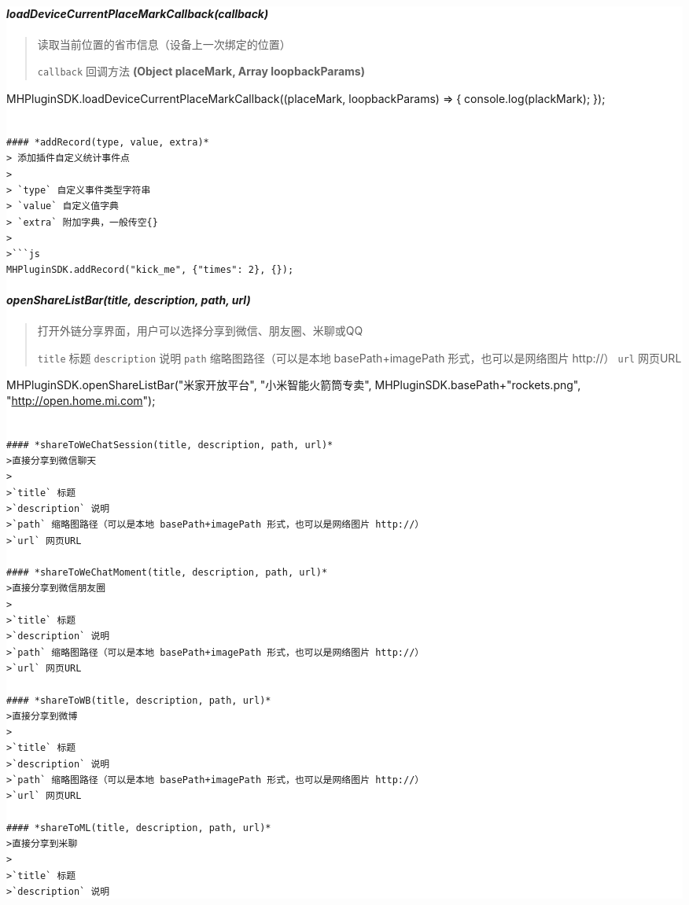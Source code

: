 #### *loadDeviceCurrentPlaceMarkCallback(callback)*
>读取当前位置的省市信息（设备上一次绑定的位置）
>
>`callback` 回调方法 **(Object placeMark, Array loopbackParams)**
>
>```js
MHPluginSDK.loadDeviceCurrentPlaceMarkCallback((placeMark, loopbackParams) => {
  console.log(plackMark);
});
```

#### *addRecord(type, value, extra)*
> 添加插件自定义统计事件点
> 
> `type` 自定义事件类型字符串
> `value` 自定义值字典
> `extra` 附加字典，一般传空{}
>
>```js
MHPluginSDK.addRecord("kick_me", {"times": 2}, {});
```

#### *openShareListBar(title, description, path, url)*
>打开外链分享界面，用户可以选择分享到微信、朋友圈、米聊或QQ
>
>`title` 标题
>`description` 说明
>`path` 缩略图路径（可以是本地 basePath+imagePath 形式，也可以是网络图片 http://）
>`url` 网页URL
>
>```js
MHPluginSDK.openShareListBar("米家开放平台", "小米智能火箭筒专卖", MHPluginSDK.basePath+"rockets.png", "http://open.home.mi.com");
```

#### *shareToWeChatSession(title, description, path, url)*
>直接分享到微信聊天
>
>`title` 标题
>`description` 说明
>`path` 缩略图路径（可以是本地 basePath+imagePath 形式，也可以是网络图片 http://）
>`url` 网页URL

#### *shareToWeChatMoment(title, description, path, url)*
>直接分享到微信朋友圈
>
>`title` 标题
>`description` 说明
>`path` 缩略图路径（可以是本地 basePath+imagePath 形式，也可以是网络图片 http://）
>`url` 网页URL

#### *shareToWB(title, description, path, url)*
>直接分享到微博
>
>`title` 标题
>`description` 说明
>`path` 缩略图路径（可以是本地 basePath+imagePath 形式，也可以是网络图片 http://）
>`url` 网页URL

#### *shareToML(title, description, path, url)*
>直接分享到米聊
>
>`title` 标题
>`description` 说明
```
